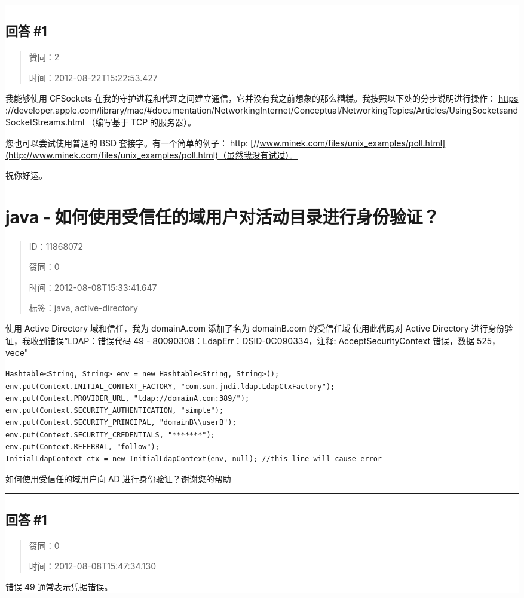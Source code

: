* * *

## 回答 #1

> 赞同：2
> 
> 时间：2012-08-22T15:22:53.427

我能够使用 CFSockets 在我的守护进程和代理之间建立通信，它并没有我之前想象的那么糟糕。我按照以下处的分步说明进行操作： [https](https://developer.apple.com/library/mac/#documentation/NetworkingInternet/Conceptual/NetworkingTopics/Articles/UsingSocketsandSocketStreams.html) ://developer.apple.com/library/mac/#documentation/NetworkingInternet/Conceptual/NetworkingTopics/Articles/UsingSocketsandSocketStreams.html （编写基于 TCP 的服务器）。

您也可以尝试使用普通的 BSD 套接字。有一个简单的例子： http: [//www.minek.com/files/unix_examples/poll.html](http://www.minek.com/files/unix_examples/poll.html)（虽然我没有试过）。

祝你好运。

# java - 如何使用受信任的域用户对活动目录进行身份验证？

> ID：11868072
> 
> 赞同：0
> 
> 时间：2012-08-08T15:33:41.647
> 
> 标签：java, active-directory

使用 Active Directory 域和信任，我为 domainA.com 添加了名为 domainB.com 的受信任域 使用此代码对 Active Directory 进行身份验证，我收到错误“LDAP：错误代码 49 - 80090308：LdapErr：DSID-0C090334，注释: AcceptSecurityContext 错误，数据 525，vece"

```
Hashtable<String, String> env = new Hashtable<String, String>();
env.put(Context.INITIAL_CONTEXT_FACTORY, "com.sun.jndi.ldap.LdapCtxFactory");
env.put(Context.PROVIDER_URL, "ldap://domainA.com:389/");
env.put(Context.SECURITY_AUTHENTICATION, "simple");
env.put(Context.SECURITY_PRINCIPAL, "domainB\\userB");
env.put(Context.SECURITY_CREDENTIALS, "*******");
env.put(Context.REFERRAL, "follow");
InitialLdapContext ctx = new InitialLdapContext(env, null); //this line will cause error 
```

如何使用受信任的域用户向 AD 进行身份验证？谢谢您的帮助

* * *

## 回答 #1

> 赞同：0
> 
> 时间：2012-08-08T15:47:34.130

错误 49 通常表示凭据错误。
